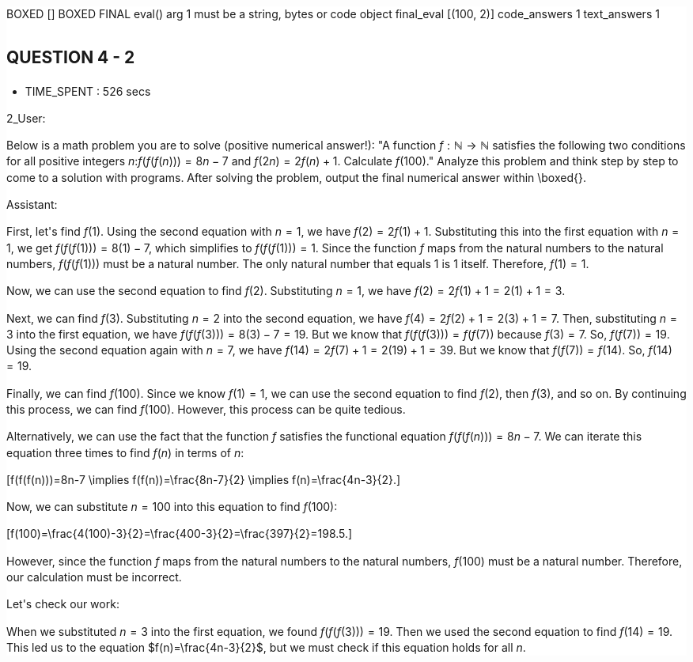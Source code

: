 BOXED []
BOXED FINAL 
eval() arg 1 must be a string, bytes or code object final_eval
[(100, 2)]
code_answers 1 text_answers 1



## QUESTION 4 - 2 
- TIME_SPENT : 526 secs

2_User:

Below is a math problem you are to solve (positive numerical answer!):
"A function $f: \mathbb N \to \mathbb N$ satisfies the following two conditions for all positive integers $n$:$f(f(f(n)))=8n-7$ and $f(2n)=2f(n)+1$. Calculate $f(100)$."
Analyze this problem and think step by step to come to a solution with programs. After solving the problem, output the final numerical answer within \boxed{}.

Assistant:

 First, let's find $f(1)$. Using the second equation with $n=1$, we have $f(2)=2f(1)+1$.
Substituting this into the first equation with $n=1$, we get $f(f(f(1)))=8(1)-7$, which simplifies to $f(f(f(1)))=1$.
Since the function $f$ maps from the natural numbers to the natural numbers, $f(f(f(1)))$ must be a natural number. The only natural number that equals 1 is 1 itself. Therefore, $f(1)=1$.

Now, we can use the second equation to find $f(2)$. Substituting $n=1$, we have $f(2)=2f(1)+1=2(1)+1=3$.

Next, we can find $f(3)$. Substituting $n=2$ into the second equation, we have $f(4)=2f(2)+1=2(3)+1=7$. Then, substituting $n=3$ into the first equation, we have $f(f(f(3)))=8(3)-7=19$.
But we know that $f(f(f(3)))=f(f(7))$ because $f(3)=7$. So, $f(f(7))=19$.
Using the second equation again with $n=7$, we have $f(14)=2f(7)+1=2(19)+1=39$.
But we know that $f(f(7))=f(14)$. So, $f(14)=19$.

Finally, we can find $f(100)$. Since we know $f(1)=1$, we can use the second equation to find $f(2)$, then $f(3)$, and so on. By continuing this process, we can find $f(100)$. However, this process can be quite tedious.

Alternatively, we can use the fact that the function $f$ satisfies the functional equation $f(f(f(n)))=8n-7$. We can iterate this equation three times to find $f(n)$ in terms of $n$:

\[f(f(f(n)))=8n-7 \implies f(f(n))=\frac{8n-7}{2} \implies f(n)=\frac{4n-3}{2}.\]

Now, we can substitute $n=100$ into this equation to find $f(100)$:

\[f(100)=\frac{4(100)-3}{2}=\frac{400-3}{2}=\frac{397}{2}=198.5.\]

However, since the function $f$ maps from the natural numbers to the natural numbers, $f(100)$ must be a natural number. Therefore, our calculation must be incorrect.

Let's check our work:

When we substituted $n=3$ into the first equation, we found $f(f(f(3)))=19$. Then we used the second equation to find $f(14)=19$. This led us to the equation $f(n)=\frac{4n-3}{2}$, but we must check if this equation holds for all $n$.
